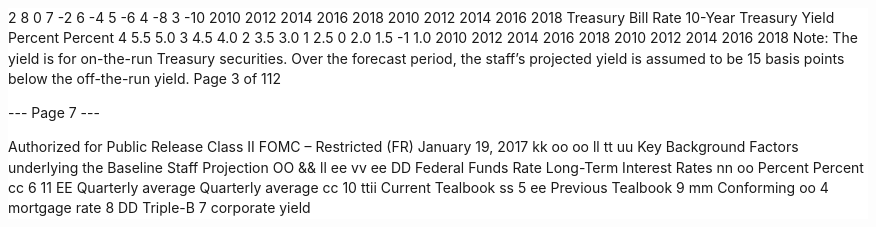 2
8
0
7
-2
6
-4
5
-6
4 -8
3 -10
2010 2012 2014 2016 2018 2010 2012 2014 2016 2018
Treasury Bill Rate 10-Year Treasury Yield
Percent Percent
4 5.5
5.0
3 4.5
4.0
2
3.5
3.0
1
2.5
0 2.0
1.5
-1 1.0
2010 2012 2014 2016 2018 2010 2012 2014 2016 2018
Note: The yield is for on-the-run Treasury securities. Over
the forecast period, the staff’s projected yield is assumed
to be 15 basis points below the off-the-run yield.
Page 3 of 112

--- Page 7 ---

Authorized for Public Release
Class II FOMC – Restricted (FR) January 19, 2017
kk
oo
oo
ll
tt
uu Key Background Factors underlying the Baseline Staff Projection
OO
&&
ll
ee
vv
ee
DD Federal Funds Rate Long-Term Interest Rates
nn
oo Percent Percent
cc 6 11
EE
Quarterly average Quarterly average
cc 10
ttii
Current Tealbook
ss 5
ee Previous Tealbook 9
mm Conforming
oo 4 mortgage rate 8
DD Triple-B
7
corporate yield